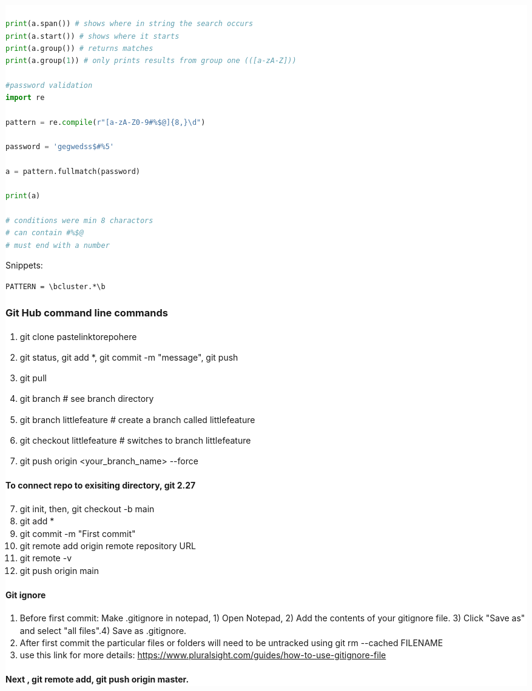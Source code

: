 ```py

print(a.span()) # shows where in string the search occurs
print(a.start()) # shows where it starts 
print(a.group()) # returns matches
print(a.group(1)) # only prints results from group one (([a-zA-Z]))

#password validation 
import re

pattern = re.compile(r"[a-zA-Z0-9#%$@]{8,}\d")

password = 'gegwedss$#%5'

a = pattern.fullmatch(password)

print(a)

# conditions were min 8 charactors
# can contain #%$@
# must end with a number
```
Snippets:
```
PATTERN = \bcluster.*\b
```
### Git Hub command line commands
1. git clone pastelinktorepohere
2. git status, git add *, git commit -m "message", git push
3. git pull
4. git branch # see branch directory
5. git branch littlefeature # create a branch called littlefeature
6. git checkout littlefeature # switches to branch littlefeature

7. git push origin <your_branch_name> --force

#### To connect repo to exisiting directory, git 2.27
7. git init, then, git checkout -b main
8. git add *
9. git commit -m "First commit"
10. git remote add origin remote repository URL
11. git remote -v
12. git push origin main

#### Git ignore
1. Before first commit: Make .gitignore in notepad, 1) Open Notepad, 2) Add the contents of your gitignore file. 3) Click "Save as" and select "all files".4) Save as .gitignore.
2. After first commit the particular files or folders will need to be untracked using git rm --cached FILENAME
3. use this link for more details: https://www.pluralsight.com/guides/how-to-use-gitignore-file

#### Next , git remote add, git push origin master.
